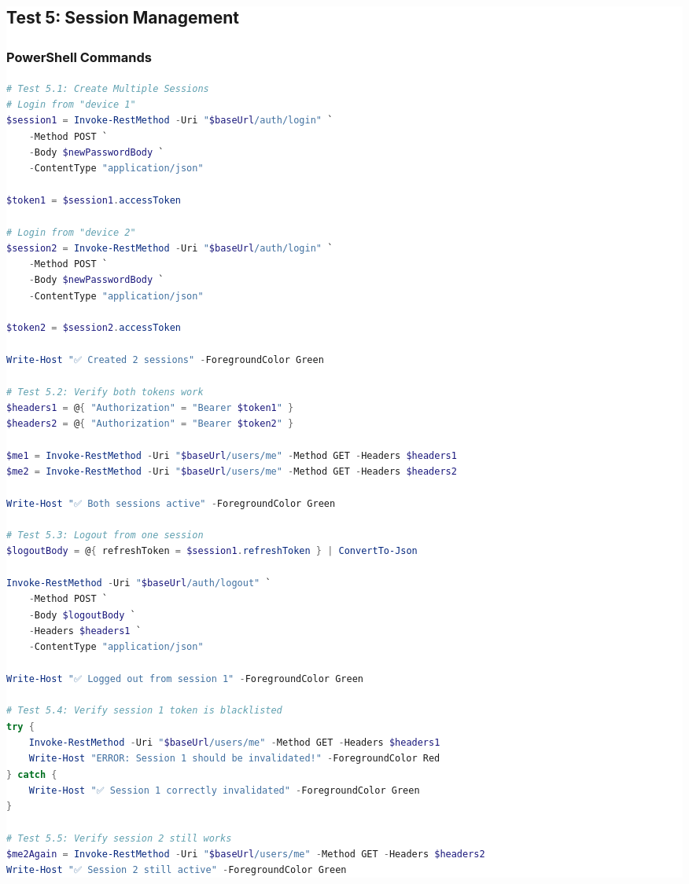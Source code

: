 
## Test 5: Session Management

### PowerShell Commands

```powershell
# Test 5.1: Create Multiple Sessions
# Login from "device 1"
$session1 = Invoke-RestMethod -Uri "$baseUrl/auth/login" `
    -Method POST `
    -Body $newPasswordBody `
    -ContentType "application/json"

$token1 = $session1.accessToken

# Login from "device 2"
$session2 = Invoke-RestMethod -Uri "$baseUrl/auth/login" `
    -Method POST `
    -Body $newPasswordBody `
    -ContentType "application/json"

$token2 = $session2.accessToken

Write-Host "✅ Created 2 sessions" -ForegroundColor Green

# Test 5.2: Verify both tokens work
$headers1 = @{ "Authorization" = "Bearer $token1" }
$headers2 = @{ "Authorization" = "Bearer $token2" }

$me1 = Invoke-RestMethod -Uri "$baseUrl/users/me" -Method GET -Headers $headers1
$me2 = Invoke-RestMethod -Uri "$baseUrl/users/me" -Method GET -Headers $headers2

Write-Host "✅ Both sessions active" -ForegroundColor Green

# Test 5.3: Logout from one session
$logoutBody = @{ refreshToken = $session1.refreshToken } | ConvertTo-Json

Invoke-RestMethod -Uri "$baseUrl/auth/logout" `
    -Method POST `
    -Body $logoutBody `
    -Headers $headers1 `
    -ContentType "application/json"

Write-Host "✅ Logged out from session 1" -ForegroundColor Green

# Test 5.4: Verify session 1 token is blacklisted
try {
    Invoke-RestMethod -Uri "$baseUrl/users/me" -Method GET -Headers $headers1
    Write-Host "ERROR: Session 1 should be invalidated!" -ForegroundColor Red
} catch {
    Write-Host "✅ Session 1 correctly invalidated" -ForegroundColor Green
}

# Test 5.5: Verify session 2 still works
$me2Again = Invoke-RestMethod -Uri "$baseUrl/users/me" -Method GET -Headers $headers2
Write-Host "✅ Session 2 still active" -ForegroundColor Green
```
